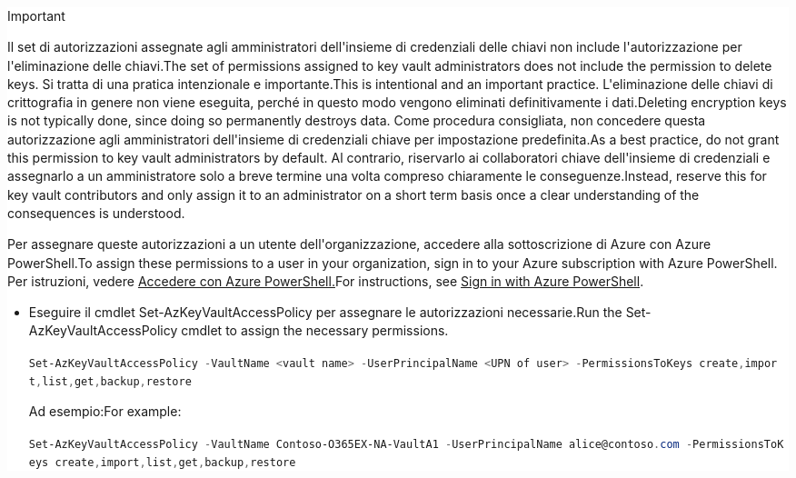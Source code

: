   > [!IMPORTANT]
  > <span data-ttu-id="1842c-257">Il set di autorizzazioni assegnate agli amministratori dell'insieme di credenziali delle chiavi non include l'autorizzazione per l'eliminazione delle chiavi.</span><span class="sxs-lookup"><span data-stu-id="1842c-257">The set of permissions assigned to key vault administrators does not include the permission to delete keys.</span></span> <span data-ttu-id="1842c-258">Si tratta di una pratica intenzionale e importante.</span><span class="sxs-lookup"><span data-stu-id="1842c-258">This is intentional and an important practice.</span></span> <span data-ttu-id="1842c-259">L'eliminazione delle chiavi di crittografia in genere non viene eseguita, perché in questo modo vengono eliminati definitivamente i dati.</span><span class="sxs-lookup"><span data-stu-id="1842c-259">Deleting encryption keys is not typically done, since doing so permanently destroys data.</span></span> <span data-ttu-id="1842c-260">Come procedura consigliata, non concedere questa autorizzazione agli amministratori dell'insieme di credenziali chiave per impostazione predefinita.</span><span class="sxs-lookup"><span data-stu-id="1842c-260">As a best practice, do not grant this permission to key vault administrators by default.</span></span> <span data-ttu-id="1842c-261">Al contrario, riservarlo ai collaboratori chiave dell'insieme di credenziali e assegnarlo a un amministratore solo a breve termine una volta compreso chiaramente le conseguenze.</span><span class="sxs-lookup"><span data-stu-id="1842c-261">Instead, reserve this for key vault contributors and only assign it to an administrator on a short term basis once a clear understanding of the consequences is understood.</span></span>
  
  <span data-ttu-id="1842c-262">Per assegnare queste autorizzazioni a un utente dell'organizzazione, accedere alla sottoscrizione di Azure con Azure PowerShell.</span><span class="sxs-lookup"><span data-stu-id="1842c-262">To assign these permissions to a user in your organization, sign in to your Azure subscription with Azure PowerShell.</span></span> <span data-ttu-id="1842c-263">Per istruzioni, vedere [Accedere con Azure PowerShell.](https://docs.microsoft.com/powershell/azure/authenticate-azureps)</span><span class="sxs-lookup"><span data-stu-id="1842c-263">For instructions, see [Sign in with Azure PowerShell](https://docs.microsoft.com/powershell/azure/authenticate-azureps).</span></span>

- <span data-ttu-id="1842c-264">Eseguire il cmdlet Set-AzKeyVaultAccessPolicy per assegnare le autorizzazioni necessarie.</span><span class="sxs-lookup"><span data-stu-id="1842c-264">Run the Set-AzKeyVaultAccessPolicy cmdlet to assign the necessary permissions.</span></span>

   ```powershell
   Set-AzKeyVaultAccessPolicy -VaultName <vault name> -UserPrincipalName <UPN of user> -PermissionsToKeys create,import,list,get,backup,restore
   ```

   <span data-ttu-id="1842c-265">Ad esempio:</span><span class="sxs-lookup"><span data-stu-id="1842c-265">For example:</span></span>

   ```powershell
   Set-AzKeyVaultAccessPolicy -VaultName Contoso-O365EX-NA-VaultA1 -UserPrincipalName alice@contoso.com -PermissionsToKeys create,import,list,get,backup,restore
   ```
